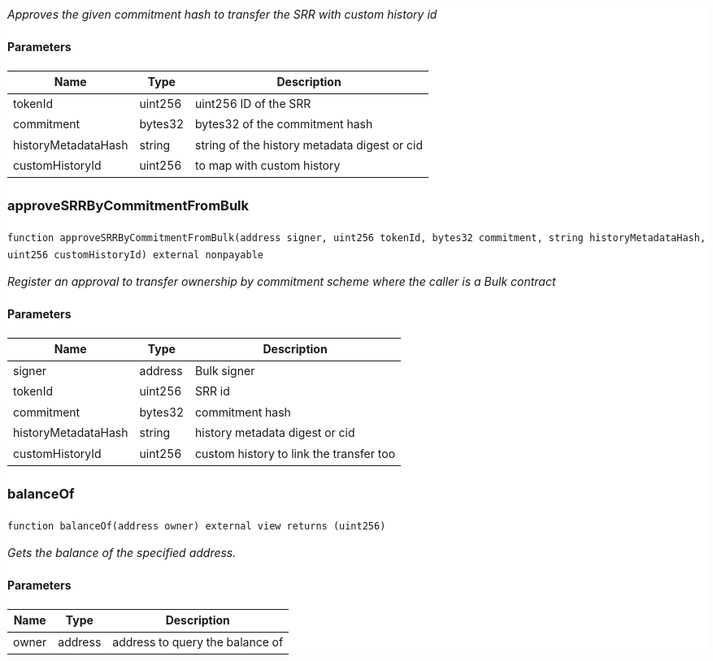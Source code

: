 

*Approves the given commitment hash to transfer the SRR with custom history id*

#### Parameters

| Name | Type | Description |
|---|---|---|
| tokenId | uint256 | uint256 ID of the SRR |
| commitment | bytes32 | bytes32 of the commitment hash |
| historyMetadataHash | string | string of the history metadata digest or cid |
| customHistoryId | uint256 | to map with custom history |

### approveSRRByCommitmentFromBulk

```solidity
function approveSRRByCommitmentFromBulk(address signer, uint256 tokenId, bytes32 commitment, string historyMetadataHash, uint256 customHistoryId) external nonpayable
```



*Register an approval to transfer ownership by commitment scheme      where the caller is a Bulk contract*

#### Parameters

| Name | Type | Description |
|---|---|---|
| signer | address | Bulk signer |
| tokenId | uint256 | SRR id |
| commitment | bytes32 | commitment hash |
| historyMetadataHash | string | history metadata digest or cid |
| customHistoryId | uint256 | custom history to link the transfer too |

### balanceOf

```solidity
function balanceOf(address owner) external view returns (uint256)
```



*Gets the balance of the specified address.*

#### Parameters

| Name | Type | Description |
|---|---|---|
| owner | address | address to query the balance of |
